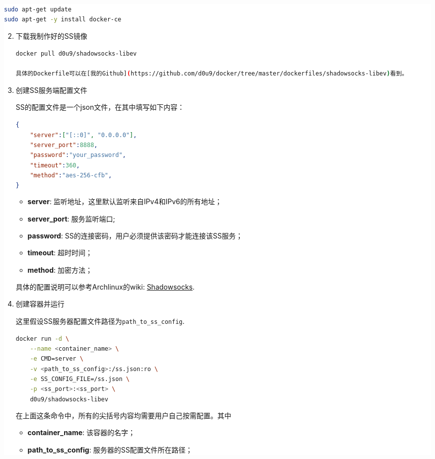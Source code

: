    ```bash
   sudo apt-get update
   sudo apt-get -y install docker-ce
   ```

2. 下载我制作好的SS镜像

   ```bash
   docker pull d0u9/shadowsocks-libev

   具体的Dockerfile可以在[我的Github](https://github.com/d0u9/docker/tree/master/dockerfiles/shadowsocks-libev)看到。

3. 创建SS服务端配置文件

   SS的配置文件是一个json文件，在其中填写如下内容：

   ```json
   {
       "server":["[::0]", "0.0.0.0"],
       "server_port":8888,
       "password":"your_password",
       "timeout":360,
       "method":"aes-256-cfb",
   }
   ```

   - **server**: 监听地址，这里默认监听来自IPv4和IPv6的所有地址；

   - **server_port**: 服务监听端口;

   - **password**: SS的连接密码，用户必须提供该密码才能连接该SS服务；

   - **timeout**: 超时时间；

   - **method**: 加密方法；

   具体的配置说明可以参考Archlinux的wiki: [Shadowsocks](https://wiki.archlinux.org/index.php/Shadowsocks).

4. 创建容器并运行

   这里假设SS服务器配置文件路径为`path_to_ss_config`.

   ```bash
   docker run -d \
       --name <container_name> \
       -e CMD=server \
       -v <path_to_ss_config>:/ss.json:ro \
       -e SS_CONFIG_FILE=/ss.json \
       -p <ss_port>:<ss_port> \
       d0u9/shadowsocks-libev
   ```

   在上面这条命令中，所有的尖括号内容均需要用户自己按需配置。其中

   - **container\_name**: 该容器的名字；

   - **path\_to\_ss\_config**: 服务器的SS配置文件所在路径；
